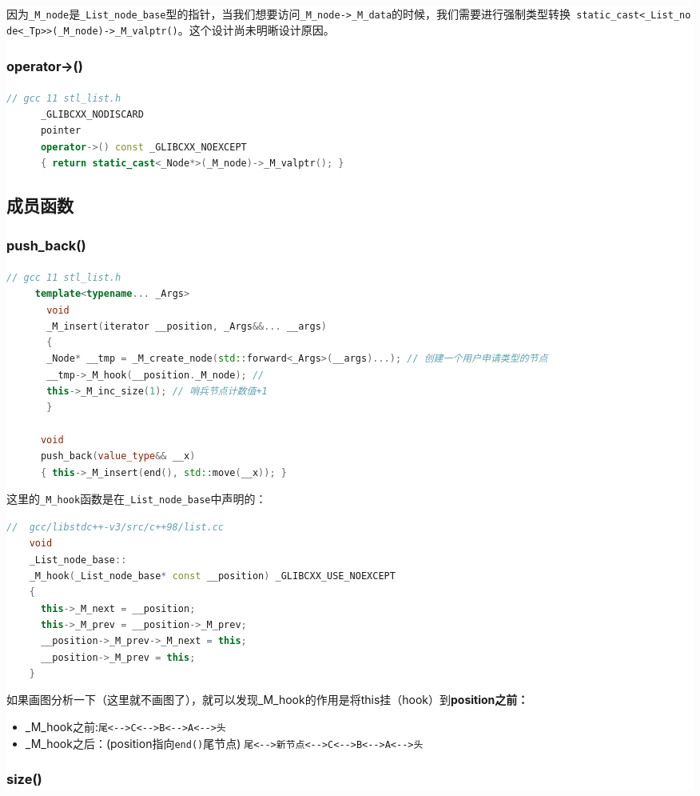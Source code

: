 因为`_M_node`是`_List_node_base`型的指针，当我们想要访问`_M_node->_M_data`的时候，我们需要进行强制类型转换` static_cast<_List_node<_Tp>>(_M_node)->_M_valptr()`。这个设计尚未明晰设计原因。

### operator->()

```c++
// gcc 11 stl_list.h   
      _GLIBCXX_NODISCARD
      pointer
      operator->() const _GLIBCXX_NOEXCEPT
      { return static_cast<_Node*>(_M_node)->_M_valptr(); }
```

## 成员函数

### push_back()

```c++
// gcc 11 stl_list.h   
     template<typename... _Args>
       void
       _M_insert(iterator __position, _Args&&... __args)
       {
	   _Node* __tmp = _M_create_node(std::forward<_Args>(__args)...); // 创建一个用户申请类型的节点
	   __tmp->_M_hook(__position._M_node); // 
	   this->_M_inc_size(1); // 哨兵节点计数值+1
       }

      void
      push_back(value_type&& __x)
      { this->_M_insert(end(), std::move(__x)); }
```

这里的`_M_hook`函数是在`_List_node_base`中声明的：

```c++
//  gcc/libstdc++-v3/src/c++98/list.cc
    void
    _List_node_base::
    _M_hook(_List_node_base* const __position) _GLIBCXX_USE_NOEXCEPT
    {
      this->_M_next = __position;
      this->_M_prev = __position->_M_prev;
      __position->_M_prev->_M_next = this;
      __position->_M_prev = this;
    }
```

如果画图分析一下（这里就不画图了），就可以发现_M_hook的作用是将this挂（hook）到**position之前：**

- _M_hook之前:`尾<-->C<-->B<-->A<-->头`
- _M_hook之后：(position指向`end()`尾节点) `尾<-->新节点<-->C<-->B<-->A<-->头`

### size()
